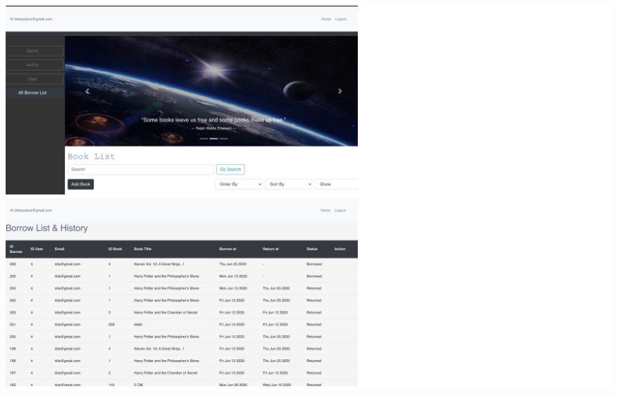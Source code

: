   <img width="500" src="./src/assets/Screen Shot 2020-06-29 at 00.23.26.png">
  <img width="500" src="./src/assets/Screen Shot 2020-06-29 at 00.24.28.png">